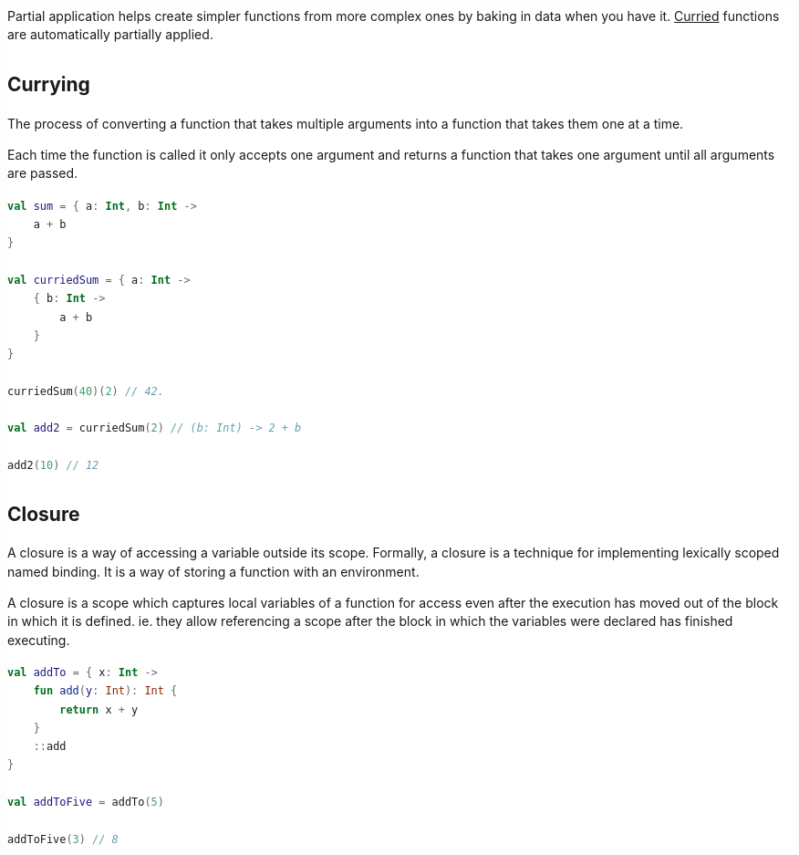 Partial application helps create simpler functions from more complex ones by baking in data when you have it.
[Curried](#currying) functions are automatically partially applied.


## Currying

The process of converting a function that takes multiple arguments into a function that takes them one at a time.

Each time the function is called it only accepts one argument and returns a function that takes one argument
until all arguments are passed.

```kotlin
val sum = { a: Int, b: Int ->
    a + b
}

val curriedSum = { a: Int ->
    { b: Int ->
        a + b
    }
}

curriedSum(40)(2) // 42.

val add2 = curriedSum(2) // (b: Int) -> 2 + b

add2(10) // 12
```

## Closure

A closure is a way of accessing a variable outside its scope.
Formally, a closure is a technique for implementing lexically scoped named binding. It is a way of storing
a function with an environment.

A closure is a scope which captures local variables of a function for access even after the execution has moved
out of the block in which it is defined. ie. they allow referencing a scope after the block in which the variables
were declared has finished executing.


```kotlin
val addTo = { x: Int ->
    fun add(y: Int): Int {
        return x + y
    }
    ::add
}

val addToFive = addTo(5)

addToFive(3) // 8
```

